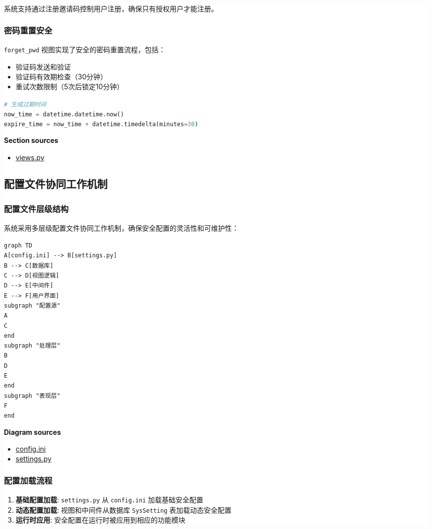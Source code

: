 系统支持通过注册邀请码控制用户注册，确保只有授权用户才能注册。

### 密码重置安全

`forget_pwd` 视图实现了安全的密码重置流程，包括：
- 验证码发送和验证
- 验证码有效期检查（30分钟）
- 重试次数限制（5次后锁定10分钟）

```python
# 生成过期时间
now_time = datetime.datetime.now()
expire_time = now_time + datetime.timedelta(minutes=30)
```

**Section sources**
- [views.py](file://app_admin/views.py#L150-L300)

## 配置文件协同工作机制

### 配置文件层级结构

系统采用多层级配置文件协同工作机制，确保安全配置的灵活性和可维护性：

```mermaid
graph TD
A[config.ini] --> B[settings.py]
B --> C[数据库]
C --> D[视图逻辑]
D --> E[中间件]
E --> F[用户界面]
subgraph "配置源"
A
C
end
subgraph "处理层"
B
D
E
end
subgraph "表现层"
F
end
```

**Diagram sources**
- [config.ini](file://config/config.ini#L0-L26)
- [settings.py](file://MrDoc/settings.py#L0-L339)

### 配置加载流程

1. **基础配置加载**: `settings.py` 从 `config.ini` 加载基础安全配置
2. **动态配置加载**: 视图和中间件从数据库 `SysSetting` 表加载动态安全配置
3. **运行时应用**: 安全配置在运行时被应用到相应的功能模块
